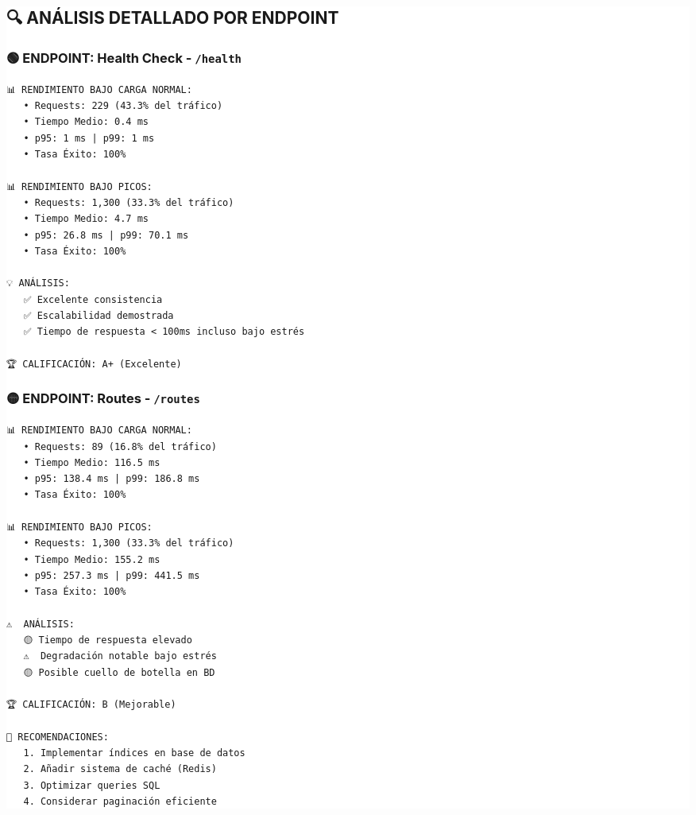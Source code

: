 
## 🔍 **ANÁLISIS DETALLADO POR ENDPOINT**

### 🟢 **ENDPOINT: Health Check** - `/health`
```
📊 RENDIMIENTO BAJO CARGA NORMAL:
   • Requests: 229 (43.3% del tráfico)
   • Tiempo Medio: 0.4 ms
   • p95: 1 ms | p99: 1 ms
   • Tasa Éxito: 100%

📊 RENDIMIENTO BAJO PICOS:
   • Requests: 1,300 (33.3% del tráfico)
   • Tiempo Medio: 4.7 ms
   • p95: 26.8 ms | p99: 70.1 ms
   • Tasa Éxito: 100%

💡 ANÁLISIS:
   ✅ Excelente consistencia
   ✅ Escalabilidad demostrada
   ✅ Tiempo de respuesta < 100ms incluso bajo estrés
   
🏆 CALIFICACIÓN: A+ (Excelente)
```

### 🟡 **ENDPOINT: Routes** - `/routes`
```
📊 RENDIMIENTO BAJO CARGA NORMAL:
   • Requests: 89 (16.8% del tráfico)
   • Tiempo Medio: 116.5 ms
   • p95: 138.4 ms | p99: 186.8 ms
   • Tasa Éxito: 100%

📊 RENDIMIENTO BAJO PICOS:
   • Requests: 1,300 (33.3% del tráfico)
   • Tiempo Medio: 155.2 ms
   • p95: 257.3 ms | p99: 441.5 ms
   • Tasa Éxito: 100%

⚠️  ANÁLISIS:
   🟡 Tiempo de respuesta elevado
   ⚠️  Degradación notable bajo estrés
   🟡 Posible cuello de botella en BD
   
🏆 CALIFICACIÓN: B (Mejorable)

🔧 RECOMENDACIONES:
   1. Implementar índices en base de datos
   2. Añadir sistema de caché (Redis)
   3. Optimizar queries SQL
   4. Considerar paginación eficiente
```
